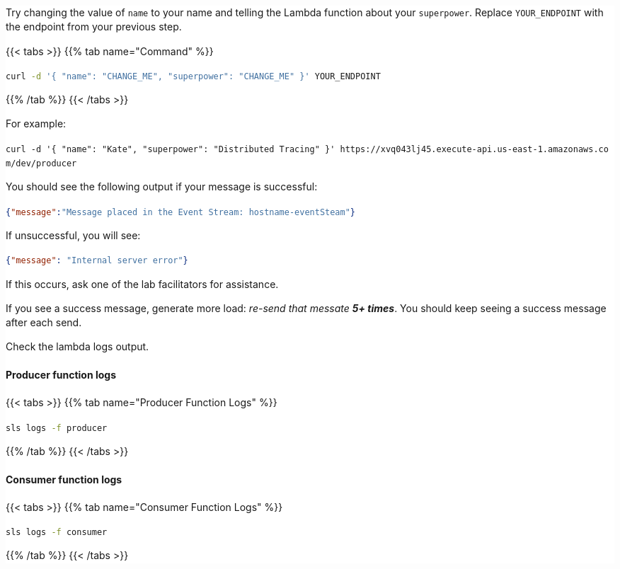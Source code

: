 Try changing the value of `name` to your name and telling the Lambda function about your `superpower`.
Replace `YOUR_ENDPOINT` with the endpoint from your previous step.

{{< tabs >}}
{{% tab name="Command" %}}

``` bash
curl -d '{ "name": "CHANGE_ME", "superpower": "CHANGE_ME" }' YOUR_ENDPOINT
```

{{% /tab %}}
{{< /tabs >}}

For example:

``` text
curl -d '{ "name": "Kate", "superpower": "Distributed Tracing" }' https://xvq043lj45.execute-api.us-east-1.amazonaws.com/dev/producer
```

You should see the following output if your message is successful:

``` json
{"message":"Message placed in the Event Stream: hostname-eventSteam"}
```

If unsuccessful, you will see:

``` json
{"message": "Internal server error"}
```

If this occurs, ask one of the lab facilitators for assistance.

If you see a success message, generate more load: *re-send that messate **5+ times***.
You should keep seeing a success message after each send.

Check the lambda logs output.

#### Producer function logs

{{< tabs >}}
{{% tab name="Producer Function Logs" %}}

``` bash
sls logs -f producer
```

{{% /tab %}}
{{< /tabs >}}

#### Consumer function logs

{{< tabs >}}
{{% tab name="Consumer Function Logs" %}}

``` bash
sls logs -f consumer
```

{{% /tab %}}
{{< /tabs >}}

